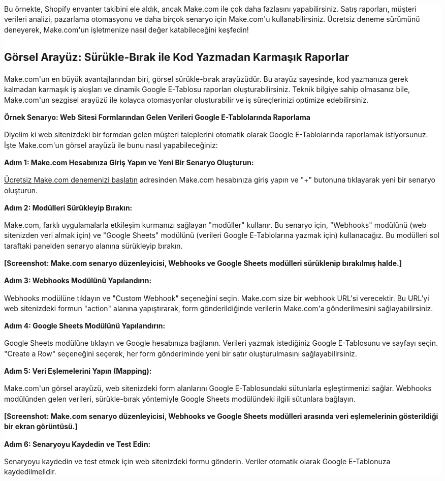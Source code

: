 
Bu örnekte, Shopify envanter takibini ele aldık, ancak Make.com ile çok daha fazlasını yapabilirsiniz.  Satış raporları, müşteri verileri analizi, pazarlama otomasyonu ve daha birçok senaryo için Make.com'u kullanabilirsiniz.  Ücretsiz deneme sürümünü deneyerek, Make.com'un işletmenize nasıl değer katabileceğini keşfedin!

## Görsel Arayüz: Sürükle-Bırak ile Kod Yazmadan Karmaşık Raporlar

Make.com'un en büyük avantajlarından biri, görsel sürükle-bırak arayüzüdür.  Bu arayüz sayesinde, kod yazmanıza gerek kalmadan karmaşık iş akışları ve dinamik Google E-Tablosu raporları oluşturabilirsiniz.  Teknik bilgiye sahip olmasanız bile, Make.com'un sezgisel arayüzü ile kolayca otomasyonlar oluşturabilir ve iş süreçlerinizi optimize edebilirsiniz.

**Örnek Senaryo:  Web Sitesi Formlarından Gelen Verileri Google E-Tablolarında Raporlama**

Diyelim ki web sitenizdeki bir formdan gelen müşteri taleplerini otomatik olarak Google E-Tablolarında raporlamak istiyorsunuz.  İşte Make.com'un görsel arayüzü ile bunu nasıl yapabileceğiniz:

**Adım 1: Make.com Hesabınıza Giriş Yapın ve Yeni Bir Senaryo Oluşturun:**

<a href="https://www.make.com/en/register?pc=yodome" rel="noindex nofollow">Ücretsiz Make.com denemenizi başlatın</a> adresinden Make.com hesabınıza giriş yapın ve "+" butonuna tıklayarak yeni bir senaryo oluşturun.

**Adım 2: Modülleri Sürükleyip Bırakın:**

Make.com, farklı uygulamalarla etkileşim kurmanızı sağlayan "modüller" kullanır.  Bu senaryo için, "Webhooks" modülünü (web sitenizden veri almak için) ve "Google Sheets" modülünü (verileri Google E-Tablolarına yazmak için) kullanacağız.  Bu modülleri sol taraftaki panelden senaryo alanına sürükleyip bırakın.

**[Screenshot: Make.com senaryo düzenleyicisi, Webhooks ve Google Sheets modülleri sürüklenip bırakılmış halde.]**

**Adım 3: Webhooks Modülünü Yapılandırın:**

Webhooks modülüne tıklayın ve "Custom Webhook" seçeneğini seçin.  Make.com size bir webhook URL'si verecektir.  Bu URL'yi web sitenizdeki formun "action" alanına yapıştırarak, form gönderildiğinde verilerin Make.com'a gönderilmesini sağlayabilirsiniz.

**Adım 4: Google Sheets Modülünü Yapılandırın:**

Google Sheets modülüne tıklayın ve Google hesabınıza bağlanın.  Verileri yazmak istediğiniz Google E-Tablosunu ve sayfayı seçin.  "Create a Row" seçeneğini seçerek, her form gönderiminde yeni bir satır oluşturulmasını sağlayabilirsiniz.

**Adım 5: Veri Eşlemelerini Yapın (Mapping):**

Make.com'un görsel arayüzü, web sitenizdeki form alanlarını Google E-Tablosundaki sütunlarla eşleştirmenizi sağlar.  Webhooks modülünden gelen verileri,  sürükle-bırak yöntemiyle Google Sheets modülündeki ilgili sütunlara bağlayın.

**[Screenshot: Make.com senaryo düzenleyicisi, Webhooks ve Google Sheets modülleri arasında veri eşlemelerinin gösterildiği bir ekran görüntüsü.]**

**Adım 6: Senaryoyu Kaydedin ve Test Edin:**

Senaryoyu kaydedin ve test etmek için web sitenizdeki formu gönderin.  Veriler otomatik olarak Google E-Tablonuza kaydedilmelidir.
